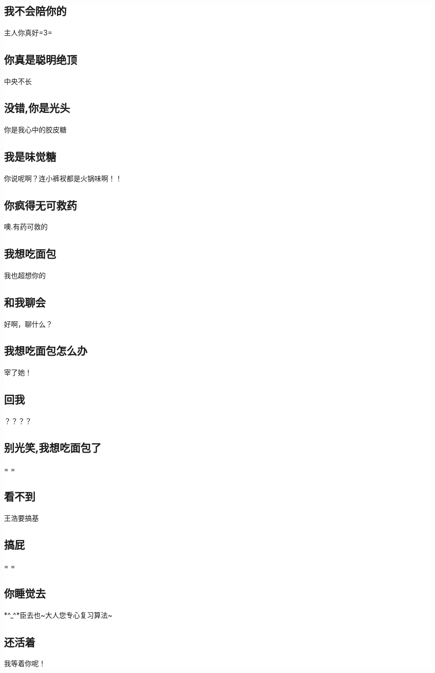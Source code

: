 ## 我不会陪你的
主人你真好=3=

## 你真是聪明绝顶
中央不长

## 没错,你是光头
你是我心中的胶皮糖

## 我是味觉糖
你说呢啊？连小裤衩都是火锅味啊！！

## 你疯得无可救药
噢.有药可救的

## 我想吃面包
我也超想你的

## 和我聊会
好啊，聊什么？

## 我想吃面包怎么办
宰了她！

## 回我
？？？？

## 别光笑,我想吃面包了
= =

## 看不到
王浩要搞基

## 搞屁
= =

## 你睡觉去
*^_^*臣去也~大人您专心复习算法~

## 还活着
我等着你呢！
